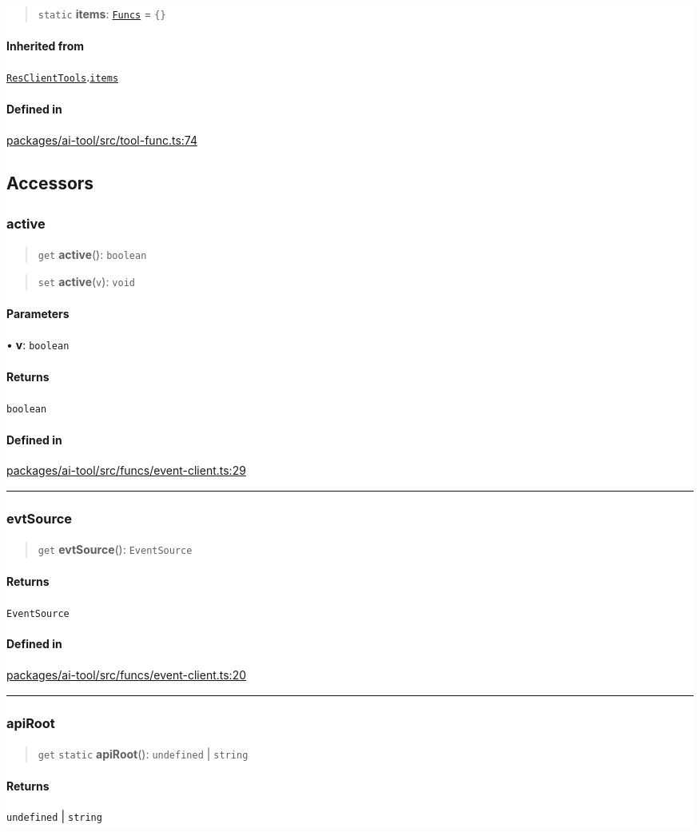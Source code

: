 > `static` **items**: [`Funcs`](../interfaces/Funcs.md) = `{}`

#### Inherited from

[`ResClientTools`](ResClientTools.md).[`items`](ResClientTools.md#items)

#### Defined in

[packages/ai-tool/src/tool-func.ts:74](https://github.com/isdk/ai-tool.js/blob/b0813174e9b350ae47231f8e5f885150313123b0/src/tool-func.ts#L74)

## Accessors

### active

> `get` **active**(): `boolean`

> `set` **active**(`v`): `void`

#### Parameters

• **v**: `boolean`

#### Returns

`boolean`

#### Defined in

[packages/ai-tool/src/funcs/event-client.ts:29](https://github.com/isdk/ai-tool.js/blob/b0813174e9b350ae47231f8e5f885150313123b0/src/funcs/event-client.ts#L29)

***

### evtSource

> `get` **evtSource**(): `EventSource`

#### Returns

`EventSource`

#### Defined in

[packages/ai-tool/src/funcs/event-client.ts:20](https://github.com/isdk/ai-tool.js/blob/b0813174e9b350ae47231f8e5f885150313123b0/src/funcs/event-client.ts#L20)

***

### apiRoot

> `get` `static` **apiRoot**(): `undefined` \| `string`

#### Returns

`undefined` \| `string`
